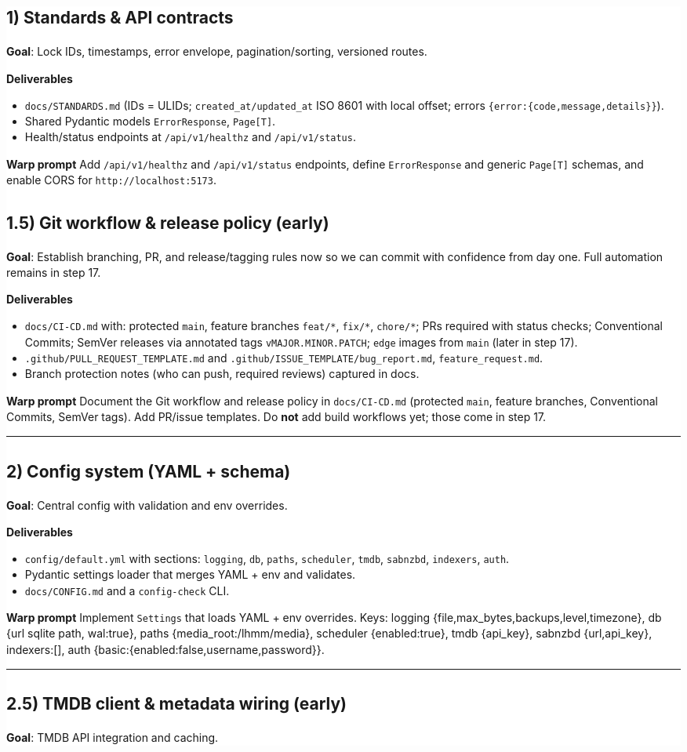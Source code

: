 
## 1) Standards & API contracts
**Goal**: Lock IDs, timestamps, error envelope, pagination/sorting, versioned routes.

**Deliverables**
- `docs/STANDARDS.md` (IDs = ULIDs; `created_at/updated_at` ISO 8601 with local offset; errors `{error:{code,message,details}}`).
- Shared Pydantic models `ErrorResponse`, `Page[T]`.
- Health/status endpoints at `/api/v1/healthz` and `/api/v1/status`.

**Warp prompt**
Add `/api/v1/healthz` and `/api/v1/status` endpoints, define `ErrorResponse` and generic `Page[T]` schemas, and enable CORS for `http://localhost:5173`.

## 1.5) Git workflow & release policy (early)
**Goal**: Establish branching, PR, and release/tagging rules now so we can commit with confidence from day one. Full automation remains in step 17.

**Deliverables**
- `docs/CI-CD.md` with: protected `main`, feature branches `feat/*`, `fix/*`, `chore/*`; PRs required with status checks; Conventional Commits; SemVer releases via annotated tags `vMAJOR.MINOR.PATCH`; `edge` images from `main` (later in step 17).
- `.github/PULL_REQUEST_TEMPLATE.md` and `.github/ISSUE_TEMPLATE/bug_report.md`, `feature_request.md`.
- Branch protection notes (who can push, required reviews) captured in docs.

**Warp prompt**
Document the Git workflow and release policy in `docs/CI-CD.md` (protected `main`, feature branches, Conventional Commits, SemVer tags). Add PR/issue templates. Do **not** add build workflows yet; those come in step 17.

---

## 2) Config system (YAML + schema)
**Goal**: Central config with validation and env overrides.

**Deliverables**
- `config/default.yml` with sections: `logging`, `db`, `paths`, `scheduler`, `tmdb`, `sabnzbd`, `indexers`, `auth`.
- Pydantic settings loader that merges YAML + env and validates.
- `docs/CONFIG.md` and a `config-check` CLI.

**Warp prompt**
Implement `Settings` that loads YAML + env overrides. Keys: logging {file,max_bytes,backups,level,timezone}, db {url sqlite path, wal:true}, paths {media_root:/lhmm/media}, scheduler {enabled:true}, tmdb {api_key}, sabnzbd {url,api_key}, indexers:[], auth {basic:{enabled:false,username,password}}.

---

## 2.5) TMDB client & metadata wiring (early)
**Goal**: TMDB API integration and caching.
